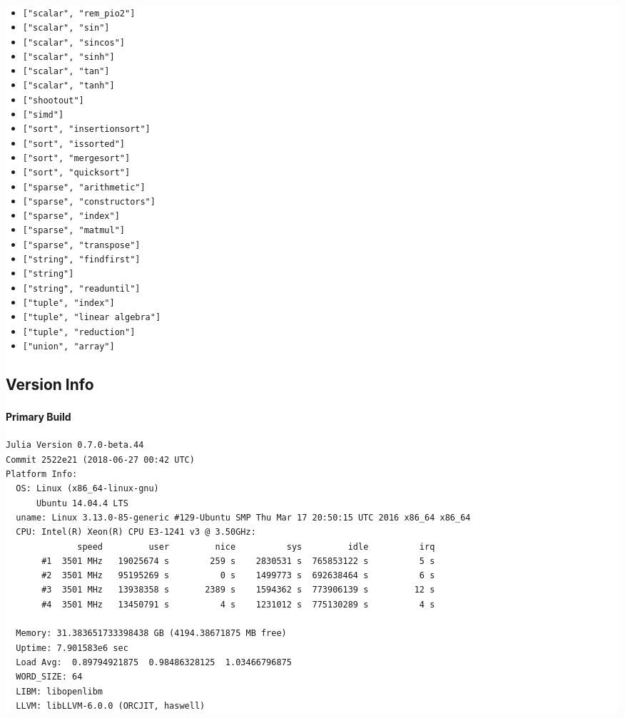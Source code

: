 - `["scalar", "rem_pio2"]`
- `["scalar", "sin"]`
- `["scalar", "sincos"]`
- `["scalar", "sinh"]`
- `["scalar", "tan"]`
- `["scalar", "tanh"]`
- `["shootout"]`
- `["simd"]`
- `["sort", "insertionsort"]`
- `["sort", "issorted"]`
- `["sort", "mergesort"]`
- `["sort", "quicksort"]`
- `["sparse", "arithmetic"]`
- `["sparse", "constructors"]`
- `["sparse", "index"]`
- `["sparse", "matmul"]`
- `["sparse", "transpose"]`
- `["string", "findfirst"]`
- `["string"]`
- `["string", "readuntil"]`
- `["tuple", "index"]`
- `["tuple", "linear algebra"]`
- `["tuple", "reduction"]`
- `["union", "array"]`

## Version Info

#### Primary Build

```
Julia Version 0.7.0-beta.44
Commit 2522e21 (2018-06-27 00:42 UTC)
Platform Info:
  OS: Linux (x86_64-linux-gnu)
      Ubuntu 14.04.4 LTS
  uname: Linux 3.13.0-85-generic #129-Ubuntu SMP Thu Mar 17 20:50:15 UTC 2016 x86_64 x86_64
  CPU: Intel(R) Xeon(R) CPU E3-1241 v3 @ 3.50GHz: 
              speed         user         nice          sys         idle          irq
       #1  3501 MHz   19025674 s        259 s    2830531 s  765853122 s          5 s
       #2  3501 MHz   95195269 s          0 s    1499773 s  692638464 s          6 s
       #3  3501 MHz   13938358 s       2389 s    1594362 s  773906139 s         12 s
       #4  3501 MHz   13450791 s          4 s    1231012 s  775130289 s          4 s
       
  Memory: 31.383651733398438 GB (4194.38671875 MB free)
  Uptime: 7.901583e6 sec
  Load Avg:  0.89794921875  0.98486328125  1.03466796875
  WORD_SIZE: 64
  LIBM: libopenlibm
  LLVM: libLLVM-6.0.0 (ORCJIT, haswell)

```

